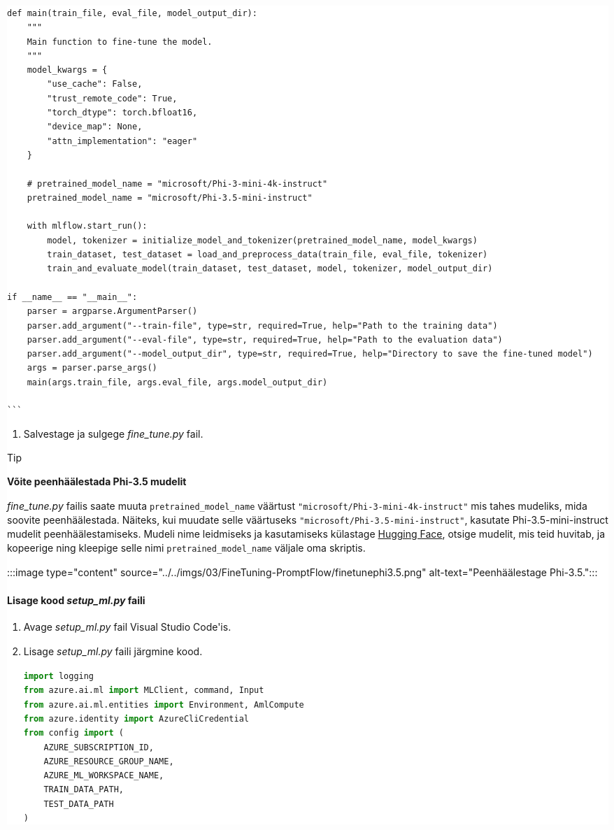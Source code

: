     def main(train_file, eval_file, model_output_dir):
        """
        Main function to fine-tune the model.
        """
        model_kwargs = {
            "use_cache": False,
            "trust_remote_code": True,
            "torch_dtype": torch.bfloat16,
            "device_map": None,
            "attn_implementation": "eager"
        }

        # pretrained_model_name = "microsoft/Phi-3-mini-4k-instruct"
        pretrained_model_name = "microsoft/Phi-3.5-mini-instruct"

        with mlflow.start_run():
            model, tokenizer = initialize_model_and_tokenizer(pretrained_model_name, model_kwargs)
            train_dataset, test_dataset = load_and_preprocess_data(train_file, eval_file, tokenizer)
            train_and_evaluate_model(train_dataset, test_dataset, model, tokenizer, model_output_dir)

    if __name__ == "__main__":
        parser = argparse.ArgumentParser()
        parser.add_argument("--train-file", type=str, required=True, help="Path to the training data")
        parser.add_argument("--eval-file", type=str, required=True, help="Path to the evaluation data")
        parser.add_argument("--model_output_dir", type=str, required=True, help="Directory to save the fine-tuned model")
        args = parser.parse_args()
        main(args.train_file, args.eval_file, args.model_output_dir)

    ```

1. Salvestage ja sulgege *fine_tune.py* fail.

> [!TIP]
> **Võite peenhäälestada Phi-3.5 mudelit**
>
> *fine_tune.py* failis saate muuta `pretrained_model_name` väärtust `"microsoft/Phi-3-mini-4k-instruct"` mis tahes mudeliks, mida soovite peenhäälestada. Näiteks, kui muudate selle väärtuseks `"microsoft/Phi-3.5-mini-instruct"`, kasutate Phi-3.5-mini-instruct mudelit peenhäälestamiseks. Mudeli nime leidmiseks ja kasutamiseks külastage [Hugging Face](https://huggingface.co/), otsige mudelit, mis teid huvitab, ja kopeerige ning kleepige selle nimi `pretrained_model_name` väljale oma skriptis.
>
> :::image type="content" source="../../imgs/03/FineTuning-PromptFlow/finetunephi3.5.png" alt-text="Peenhäälestage Phi-3.5.":::
>

#### Lisage kood *setup_ml.py* faili

1. Avage *setup_ml.py* fail Visual Studio Code'is.

1. Lisage *setup_ml.py* faili järgmine kood.

    ```python
    import logging
    from azure.ai.ml import MLClient, command, Input
    from azure.ai.ml.entities import Environment, AmlCompute
    from azure.identity import AzureCliCredential
    from config import (
        AZURE_SUBSCRIPTION_ID,
        AZURE_RESOURCE_GROUP_NAME,
        AZURE_ML_WORKSPACE_NAME,
        TRAIN_DATA_PATH,
        TEST_DATA_PATH
    )
